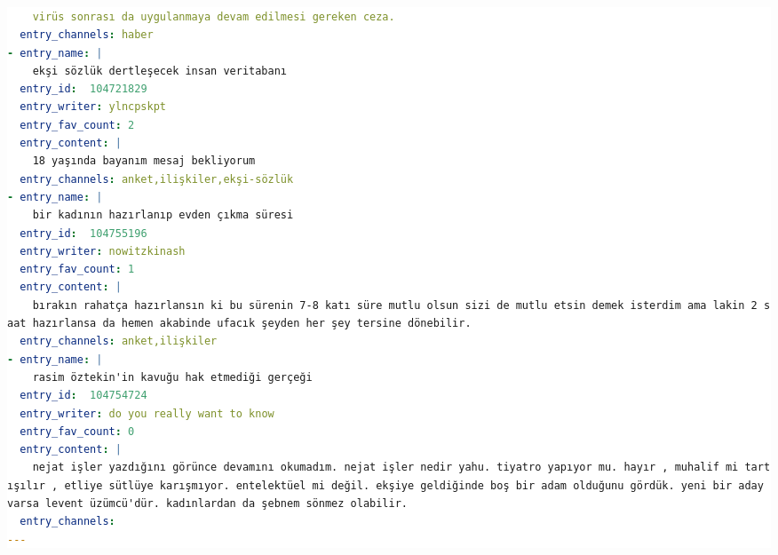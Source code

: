 ```yaml
    virüs sonrası da uygulanmaya devam edilmesi gereken ceza.
  entry_channels: haber
- entry_name: |
    ekşi sözlük dertleşecek insan veritabanı
  entry_id:  104721829
  entry_writer: ylncpskpt
  entry_fav_count: 2
  entry_content: |
    18 yaşında bayanım mesaj bekliyorum
  entry_channels: anket,ilişkiler,ekşi-sözlük
- entry_name: |
    bir kadının hazırlanıp evden çıkma süresi
  entry_id:  104755196
  entry_writer: nowitzkinash
  entry_fav_count: 1
  entry_content: |
    bırakın rahatça hazırlansın ki bu sürenin 7-8 katı süre mutlu olsun sizi de mutlu etsin demek isterdim ama lakin 2 saat hazırlansa da hemen akabinde ufacık şeyden her şey tersine dönebilir.
  entry_channels: anket,ilişkiler
- entry_name: |
    rasim öztekin'in kavuğu hak etmediği gerçeği
  entry_id:  104754724
  entry_writer: do you really want to know
  entry_fav_count: 0
  entry_content: |
    nejat işler yazdığını görünce devamını okumadım. nejat işler nedir yahu. tiyatro yapıyor mu. hayır , muhalif mi tartışılır , etliye sütlüye karışmıyor. entelektüel mi değil. ekşiye geldiğinde boş bir adam olduğunu gördük. yeni bir aday varsa levent üzümcü'dür. kadınlardan da şebnem sönmez olabilir.
  entry_channels: 
---
```

